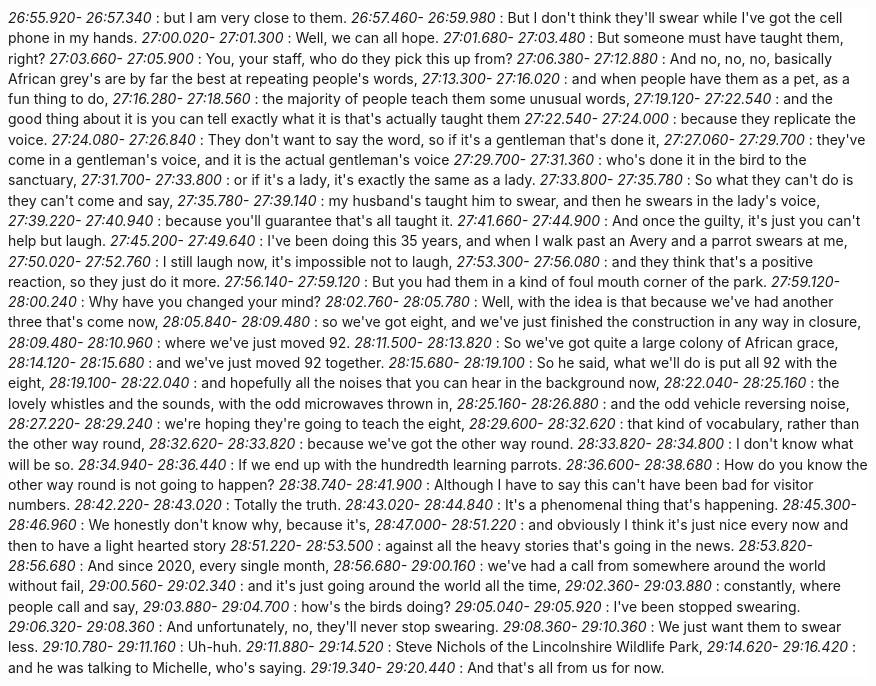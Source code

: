*26:55.920- 26:57.340* :  but I am very close to them.
*26:57.460- 26:59.980* :  But I don't think they'll swear while I've got the cell phone in my hands.
*27:00.020- 27:01.300* :  Well, we can all hope.
*27:01.680- 27:03.480* :  But someone must have taught them, right?
*27:03.660- 27:05.900* :  You, your staff, who do they pick this up from?
*27:06.380- 27:12.880* :  And no, no, no, basically African grey's are by far the best at repeating people's words,
*27:13.300- 27:16.020* :  and when people have them as a pet, as a fun thing to do,
*27:16.280- 27:18.560* :  the majority of people teach them some unusual words,
*27:19.120- 27:22.540* :  and the good thing about it is you can tell exactly what it is that's actually taught them
*27:22.540- 27:24.000* :  because they replicate the voice.
*27:24.080- 27:26.840* :  They don't want to say the word, so if it's a gentleman that's done it,
*27:27.060- 27:29.700* :  they've come in a gentleman's voice, and it is the actual gentleman's voice
*27:29.700- 27:31.360* :  who's done it in the bird to the sanctuary,
*27:31.700- 27:33.800* :  or if it's a lady, it's exactly the same as a lady.
*27:33.800- 27:35.780* :  So what they can't do is they can't come and say,
*27:35.780- 27:39.140* :  my husband's taught him to swear, and then he swears in the lady's voice,
*27:39.220- 27:40.940* :  because you'll guarantee that's all taught it.
*27:41.660- 27:44.900* :  And once the guilty, it's just you can't help but laugh.
*27:45.200- 27:49.640* :  I've been doing this 35 years, and when I walk past an Avery and a parrot swears at me,
*27:50.020- 27:52.760* :  I still laugh now, it's impossible not to laugh,
*27:53.300- 27:56.080* :  and they think that's a positive reaction, so they just do it more.
*27:56.140- 27:59.120* :  But you had them in a kind of foul mouth corner of the park.
*27:59.120- 28:00.240* :  Why have you changed your mind?
*28:02.760- 28:05.780* :  Well, with the idea is that because we've had another three that's come now,
*28:05.840- 28:09.480* :  so we've got eight, and we've just finished the construction in any way in closure,
*28:09.480- 28:10.960* :  where we've just moved 92.
*28:11.500- 28:13.820* :  So we've got quite a large colony of African grace,
*28:14.120- 28:15.680* :  and we've just moved 92 together.
*28:15.680- 28:19.100* :  So he said, what we'll do is put all 92 with the eight,
*28:19.100- 28:22.040* :  and hopefully all the noises that you can hear in the background now,
*28:22.040- 28:25.160* :  the lovely whistles and the sounds, with the odd microwaves thrown in,
*28:25.160- 28:26.880* :  and the odd vehicle reversing noise,
*28:27.220- 28:29.240* :  we're hoping they're going to teach the eight,
*28:29.600- 28:32.620* :  that kind of vocabulary, rather than the other way round,
*28:32.620- 28:33.820* :  because we've got the other way round.
*28:33.820- 28:34.800* :  I don't know what will be so.
*28:34.940- 28:36.440* :  If we end up with the hundredth learning parrots.
*28:36.600- 28:38.680* :  How do you know the other way round is not going to happen?
*28:38.740- 28:41.900* :  Although I have to say this can't have been bad for visitor numbers.
*28:42.220- 28:43.020* :  Totally the truth.
*28:43.020- 28:44.840* :  It's a phenomenal thing that's happening.
*28:45.300- 28:46.960* :  We honestly don't know why, because it's,
*28:47.000- 28:51.220* :  and obviously I think it's just nice every now and then to have a light hearted story
*28:51.220- 28:53.500* :  against all the heavy stories that's going in the news.
*28:53.820- 28:56.680* :  And since 2020, every single month,
*28:56.680- 29:00.160* :  we've had a call from somewhere around the world without fail,
*29:00.560- 29:02.340* :  and it's just going around the world all the time,
*29:02.360- 29:03.880* :  constantly, where people call and say,
*29:03.880- 29:04.700* :  how's the birds doing?
*29:05.040- 29:05.920* :  I've been stopped swearing.
*29:06.320- 29:08.360* :  And unfortunately, no, they'll never stop swearing.
*29:08.360- 29:10.360* :  We just want them to swear less.
*29:10.780- 29:11.160* :  Uh-huh.
*29:11.880- 29:14.520* :  Steve Nichols of the Lincolnshire Wildlife Park,
*29:14.620- 29:16.420* :  and he was talking to Michelle, who's saying.
*29:19.340- 29:20.440* :  And that's all from us for now.